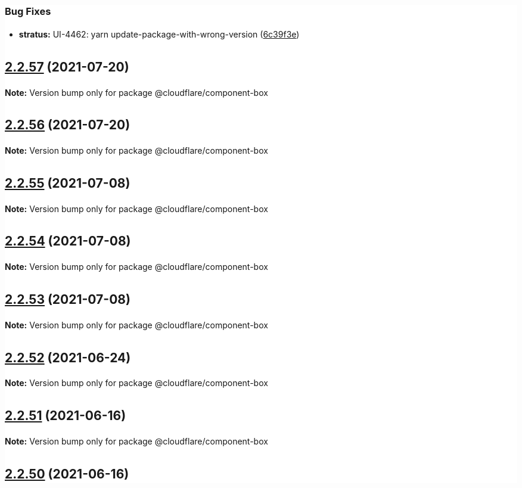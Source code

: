 ### Bug Fixes

- **stratus:** UI-4462: yarn update-package-with-wrong-version ([6c39f3e](http://stash.cfops.it:7999/fe/stratus/commits/6c39f3e))

## [2.2.57](http://stash.cfops.it:7999/fe/stratus/compare/@cloudflare/component-box@2.2.56...@cloudflare/component-box@2.2.57) (2021-07-20)

**Note:** Version bump only for package @cloudflare/component-box

## [2.2.56](http://stash.cfops.it:7999/fe/stratus/compare/@cloudflare/component-box@2.2.55...@cloudflare/component-box@2.2.56) (2021-07-20)

**Note:** Version bump only for package @cloudflare/component-box

## [2.2.55](http://stash.cfops.it:7999/fe/stratus/compare/@cloudflare/component-box@2.2.54...@cloudflare/component-box@2.2.55) (2021-07-08)

**Note:** Version bump only for package @cloudflare/component-box

## [2.2.54](http://stash.cfops.it:7999/fe/stratus/compare/@cloudflare/component-box@2.2.53...@cloudflare/component-box@2.2.54) (2021-07-08)

**Note:** Version bump only for package @cloudflare/component-box

## [2.2.53](http://stash.cfops.it:7999/fe/stratus/compare/@cloudflare/component-box@2.2.52...@cloudflare/component-box@2.2.53) (2021-07-08)

**Note:** Version bump only for package @cloudflare/component-box

## [2.2.52](http://stash.cfops.it:7999/fe/stratus/compare/@cloudflare/component-box@2.2.51...@cloudflare/component-box@2.2.52) (2021-06-24)

**Note:** Version bump only for package @cloudflare/component-box

## [2.2.51](http://stash.cfops.it:7999/fe/stratus/compare/@cloudflare/component-box@2.2.50...@cloudflare/component-box@2.2.51) (2021-06-16)

**Note:** Version bump only for package @cloudflare/component-box

## [2.2.50](http://stash.cfops.it:7999/fe/stratus/compare/@cloudflare/component-box@2.2.49...@cloudflare/component-box@2.2.50) (2021-06-16)
